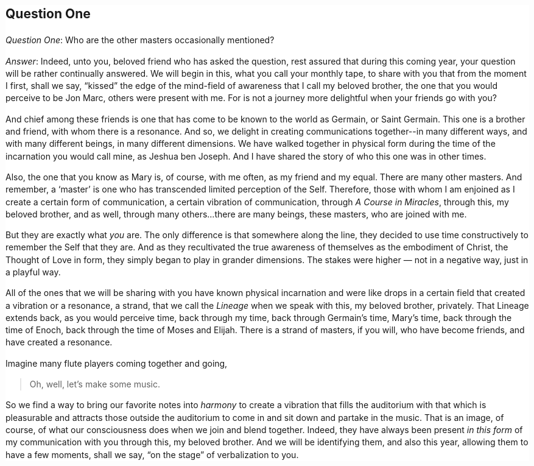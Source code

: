 ## Question One

*Question One*: Who are the other masters occasionally mentioned?

*Answer*: Indeed, unto you, beloved friend who has asked the question, rest
assured that during this coming year, your question will be rather continually
answered. We will begin in this, what you call your monthly tape, to share with
you that from the moment I first, shall we say, “kissed” the edge of the
mind-field of awareness that I call my beloved brother, the one that you would
perceive to be Jon Marc, others were present with me. For is not a journey more
delightful when your friends go with you?

And chief among these friends is one that has come to be known to the world as
Germain, or Saint Germain. This one is a brother and friend, with whom there is
a resonance. And so, we delight in creating communications together--in many
different ways, and with many different beings, in many different dimensions.
We have walked together in physical form during the time of the incarnation you
would call mine, as Jeshua ben Joseph. And I have shared the story of who this
one was in other times.

Also, the one that you know as Mary is, of course, with me often, as my friend
and my equal. There are many other masters. And remember, a ‘master’ is one who
has transcended limited perception of the Self. Therefore, those with whom I am
enjoined as I create a certain form of communication, a certain vibration of
communication, through *A Course in Miracles*, through this, my beloved
brother, and as well, through many others...there are many beings, these
masters, who are joined with me.

But they are exactly what *you* are. The only difference is that somewhere
along the line, they decided to use time constructively to remember the Self
that they are. And as they recultivated the true awareness of themselves as the
embodiment of Christ, the Thought of Love in form, they simply began to play in
grander dimensions. The stakes were higher — not in a negative way, just in
a playful way.

All of the ones that we will be sharing with you have known physical
incarnation and were like drops in a certain field that created a vibration or
a resonance, a strand, that we call the *Lineage* when we speak with this, my
beloved brother, privately. That Lineage extends back, as you would perceive
time, back through my time, back through Germain’s time, Mary’s time, back
through the time of Enoch, back through the time of Moses and Elijah. There is
a strand of masters, if you will, who have become friends, and have created
a resonance.

Imagine many flute players coming together and going,

> Oh, well, let’s make some music.

So we find a way to bring our favorite notes into *harmony* to create
a vibration that fills the auditorium with that which is pleasurable and
attracts those outside the auditorium to come in and sit down and partake in
the music. That is an image, of course, of what our consciousness does when we
join and blend together. Indeed, they have always been present *in this form*
of my communication with you through this, my beloved brother. And we will be
identifying them, and also this year, allowing them to have a few moments,
shall we say, “on the stage” of verbalization to you.
